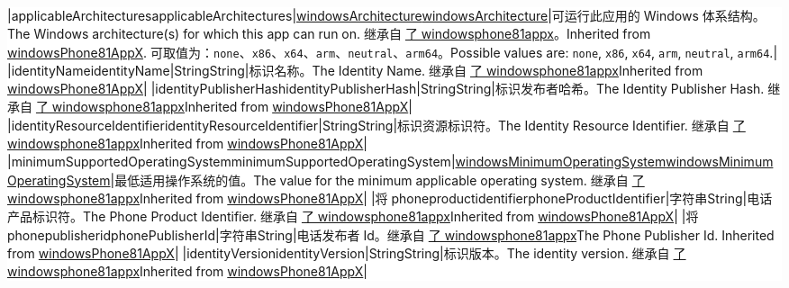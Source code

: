 |<span data-ttu-id="d67fe-226">applicableArchitectures</span><span class="sxs-lookup"><span data-stu-id="d67fe-226">applicableArchitectures</span></span>|[<span data-ttu-id="d67fe-227">windowsArchitecture</span><span class="sxs-lookup"><span data-stu-id="d67fe-227">windowsArchitecture</span></span>](../resources/intune-apps-windowsarchitecture.md)|<span data-ttu-id="d67fe-228">可运行此应用的 Windows 体系结构。</span><span class="sxs-lookup"><span data-stu-id="d67fe-228">The Windows architecture(s) for which this app can run on.</span></span> <span data-ttu-id="d67fe-229">继承自 [了 windowsphone81appx](../resources/intune-apps-windowsphone81appx.md)。</span><span class="sxs-lookup"><span data-stu-id="d67fe-229">Inherited from [windowsPhone81AppX](../resources/intune-apps-windowsphone81appx.md).</span></span> <span data-ttu-id="d67fe-230">可取值为：`none`、`x86`、`x64`、`arm`、`neutral`、`arm64`。</span><span class="sxs-lookup"><span data-stu-id="d67fe-230">Possible values are: `none`, `x86`, `x64`, `arm`, `neutral`, `arm64`.</span></span>|
|<span data-ttu-id="d67fe-231">identityName</span><span class="sxs-lookup"><span data-stu-id="d67fe-231">identityName</span></span>|<span data-ttu-id="d67fe-232">String</span><span class="sxs-lookup"><span data-stu-id="d67fe-232">String</span></span>|<span data-ttu-id="d67fe-233">标识名称。</span><span class="sxs-lookup"><span data-stu-id="d67fe-233">The Identity Name.</span></span> <span data-ttu-id="d67fe-234">继承自 [了 windowsphone81appx](../resources/intune-apps-windowsphone81appx.md)</span><span class="sxs-lookup"><span data-stu-id="d67fe-234">Inherited from [windowsPhone81AppX](../resources/intune-apps-windowsphone81appx.md)</span></span>|
|<span data-ttu-id="d67fe-235">identityPublisherHash</span><span class="sxs-lookup"><span data-stu-id="d67fe-235">identityPublisherHash</span></span>|<span data-ttu-id="d67fe-236">String</span><span class="sxs-lookup"><span data-stu-id="d67fe-236">String</span></span>|<span data-ttu-id="d67fe-237">标识发布者哈希。</span><span class="sxs-lookup"><span data-stu-id="d67fe-237">The Identity Publisher Hash.</span></span> <span data-ttu-id="d67fe-238">继承自 [了 windowsphone81appx](../resources/intune-apps-windowsphone81appx.md)</span><span class="sxs-lookup"><span data-stu-id="d67fe-238">Inherited from [windowsPhone81AppX](../resources/intune-apps-windowsphone81appx.md)</span></span>|
|<span data-ttu-id="d67fe-239">identityResourceIdentifier</span><span class="sxs-lookup"><span data-stu-id="d67fe-239">identityResourceIdentifier</span></span>|<span data-ttu-id="d67fe-240">String</span><span class="sxs-lookup"><span data-stu-id="d67fe-240">String</span></span>|<span data-ttu-id="d67fe-241">标识资源标识符。</span><span class="sxs-lookup"><span data-stu-id="d67fe-241">The Identity Resource Identifier.</span></span> <span data-ttu-id="d67fe-242">继承自 [了 windowsphone81appx](../resources/intune-apps-windowsphone81appx.md)</span><span class="sxs-lookup"><span data-stu-id="d67fe-242">Inherited from [windowsPhone81AppX](../resources/intune-apps-windowsphone81appx.md)</span></span>|
|<span data-ttu-id="d67fe-243">minimumSupportedOperatingSystem</span><span class="sxs-lookup"><span data-stu-id="d67fe-243">minimumSupportedOperatingSystem</span></span>|[<span data-ttu-id="d67fe-244">windowsMinimumOperatingSystem</span><span class="sxs-lookup"><span data-stu-id="d67fe-244">windowsMinimumOperatingSystem</span></span>](../resources/intune-apps-windowsminimumoperatingsystem.md)|<span data-ttu-id="d67fe-245">最低适用操作系统的值。</span><span class="sxs-lookup"><span data-stu-id="d67fe-245">The value for the minimum applicable operating system.</span></span> <span data-ttu-id="d67fe-246">继承自 [了 windowsphone81appx](../resources/intune-apps-windowsphone81appx.md)</span><span class="sxs-lookup"><span data-stu-id="d67fe-246">Inherited from [windowsPhone81AppX](../resources/intune-apps-windowsphone81appx.md)</span></span>|
|<span data-ttu-id="d67fe-247">将 phoneproductidentifier</span><span class="sxs-lookup"><span data-stu-id="d67fe-247">phoneProductIdentifier</span></span>|<span data-ttu-id="d67fe-248">字符串</span><span class="sxs-lookup"><span data-stu-id="d67fe-248">String</span></span>|<span data-ttu-id="d67fe-249">电话产品标识符。</span><span class="sxs-lookup"><span data-stu-id="d67fe-249">The Phone Product Identifier.</span></span> <span data-ttu-id="d67fe-250">继承自 [了 windowsphone81appx](../resources/intune-apps-windowsphone81appx.md)</span><span class="sxs-lookup"><span data-stu-id="d67fe-250">Inherited from [windowsPhone81AppX](../resources/intune-apps-windowsphone81appx.md)</span></span>|
|<span data-ttu-id="d67fe-251">将 phonepublisherid</span><span class="sxs-lookup"><span data-stu-id="d67fe-251">phonePublisherId</span></span>|<span data-ttu-id="d67fe-252">字符串</span><span class="sxs-lookup"><span data-stu-id="d67fe-252">String</span></span>|<span data-ttu-id="d67fe-253">电话发布者 Id。继承自 [了 windowsphone81appx](../resources/intune-apps-windowsphone81appx.md)</span><span class="sxs-lookup"><span data-stu-id="d67fe-253">The Phone Publisher Id. Inherited from [windowsPhone81AppX](../resources/intune-apps-windowsphone81appx.md)</span></span>|
|<span data-ttu-id="d67fe-254">identityVersion</span><span class="sxs-lookup"><span data-stu-id="d67fe-254">identityVersion</span></span>|<span data-ttu-id="d67fe-255">String</span><span class="sxs-lookup"><span data-stu-id="d67fe-255">String</span></span>|<span data-ttu-id="d67fe-256">标识版本。</span><span class="sxs-lookup"><span data-stu-id="d67fe-256">The identity version.</span></span> <span data-ttu-id="d67fe-257">继承自 [了 windowsphone81appx](../resources/intune-apps-windowsphone81appx.md)</span><span class="sxs-lookup"><span data-stu-id="d67fe-257">Inherited from [windowsPhone81AppX](../resources/intune-apps-windowsphone81appx.md)</span></span>|
